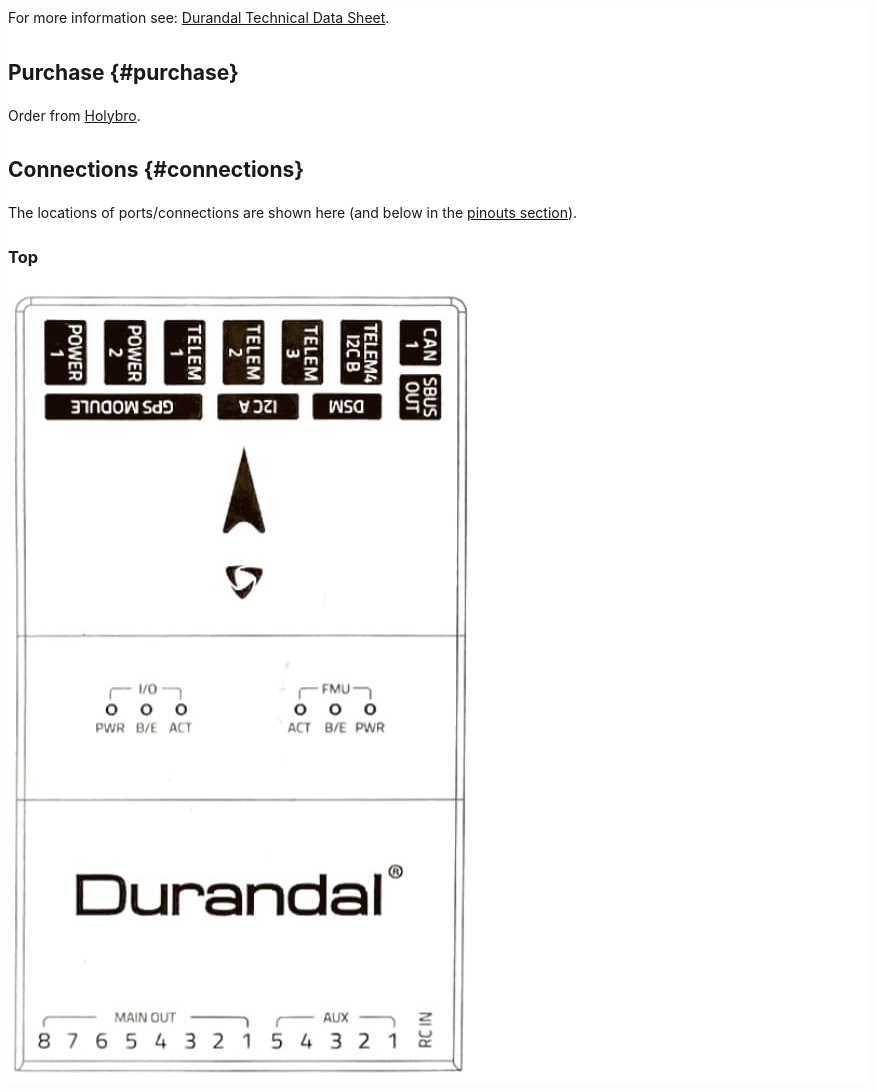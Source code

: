 For more information see: [Durandal Technical Data Sheet](http://www.holybro.com/manual/Durandal_technical_data_sheet.pdf).

## Purchase {#purchase}

Order from [Holybro](https://shop.holybro.com/durandalbeta_p1189.html).


## Connections {#connections}

The locations of ports/connections are shown here (and below in the [pinouts section](#pinouts)).

### Top
![Durandal - Top Pinouts (Schematic)](../../assets/flight_controller/durandal/durandal_pinouts_top.jpg)
